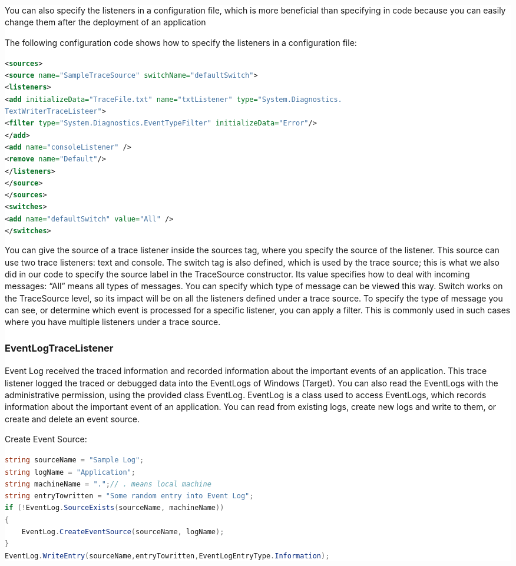 You can also specify the listeners in a configuration file, which is more beneficial than specifying in code
because you can easily change them after the deployment of an application

The following configuration code shows how to specify the listeners in a configuration file:

```xml
<sources>
<source name="SampleTraceSource" switchName="defaultSwitch">
<listeners>
<add initializeData="TraceFile.txt" name="txtListener" type="System.Diagnostics.
TextWriterTraceListeer">
<filter type="System.Diagnostics.EventTypeFilter" initializeData="Error"/>
</add>
<add name="consoleListener" />
<remove name="Default"/>
</listeners>
</source>
</sources>
<switches>
<add name="defaultSwitch" value="All" />
</switches>
```

You can give the source of a trace listener inside the sources tag, where you specify the source of the listener. This source can use two trace listeners: text and console.
The switch tag is also defined, which is used by the trace source; this is what we also did in our code to specify the source label in the TraceSource constructor. Its value specifies how to deal with incoming messages: “All” means all types of messages. You can specify which type of message can be viewed this way. Switch works on the TraceSource level, so its impact will be on all the listeners defined under a trace source. To specify the type of message you can see, or determine which event is processed for a specific listener, you can apply a filter. This is commonly used in such cases where you have multiple listeners
under a trace source.

### EventLogTraceListener

Event Log received the traced information and recorded information about the important events of an application. This trace listener logged the traced or debugged data into the EventLogs of Windows (Target). You can also read the EventLogs with the administrative permission, using the provided class EventLog.
EventLog is a class used to access EventLogs, which records information about the important event of an application. You can read from existing logs, create new logs and write to them, or create and delete an
event source.

Create Event Source:

```csharp
string sourceName = "Sample Log";
string logName = "Application";
string machineName = ".";// . means local machine
string entryTowritten = "Some random entry into Event Log";
if (!EventLog.SourceExists(sourceName, machineName))
{
    EventLog.CreateEventSource(sourceName, logName);
}
EventLog.WriteEntry(sourceName,entryTowritten,EventLogEntryType.Information);
```
